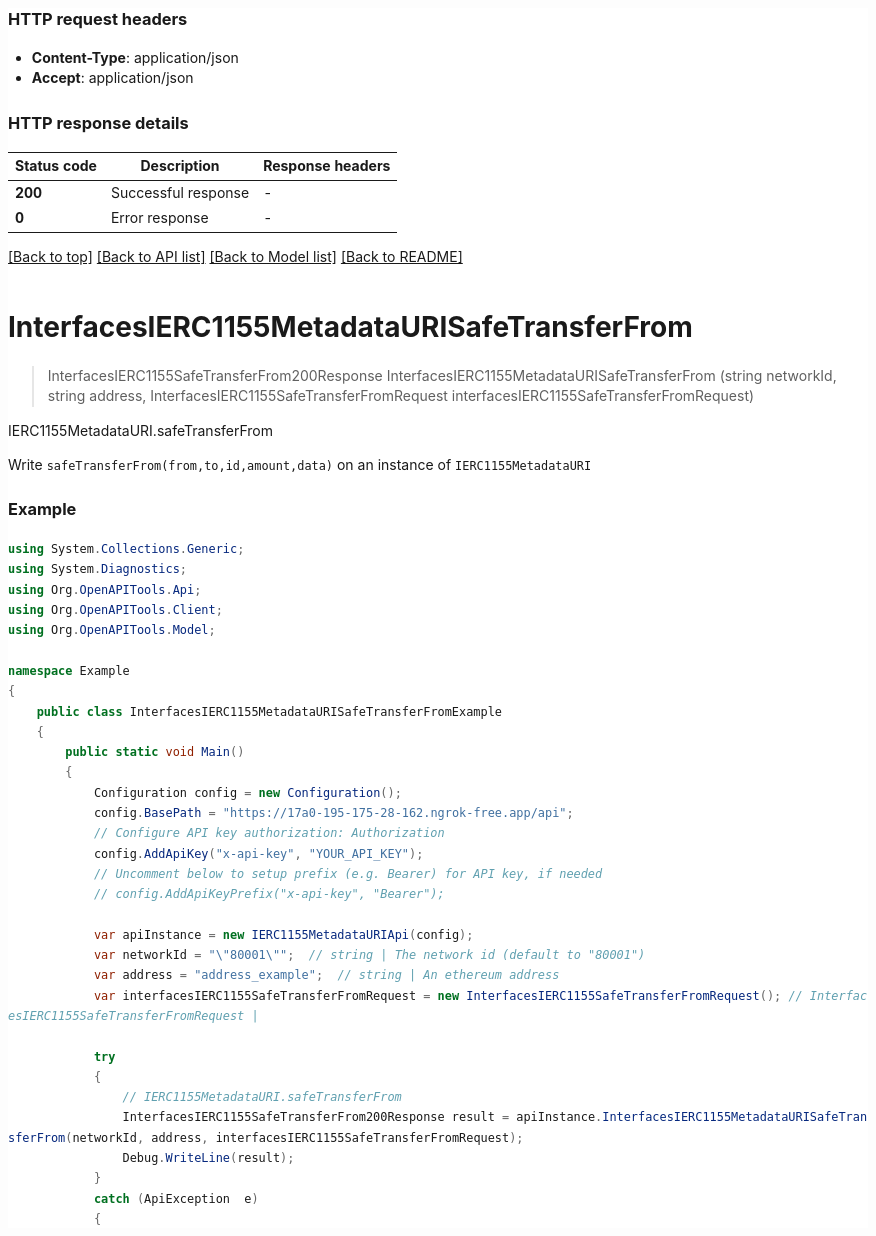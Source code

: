 ### HTTP request headers

 - **Content-Type**: application/json
 - **Accept**: application/json


### HTTP response details
| Status code | Description | Response headers |
|-------------|-------------|------------------|
| **200** | Successful response |  -  |
| **0** | Error response |  -  |

[[Back to top]](#) [[Back to API list]](../README.md#documentation-for-api-endpoints) [[Back to Model list]](../README.md#documentation-for-models) [[Back to README]](../README.md)

<a id="interfacesierc1155metadataurisafetransferfrom"></a>
# **InterfacesIERC1155MetadataURISafeTransferFrom**
> InterfacesIERC1155SafeTransferFrom200Response InterfacesIERC1155MetadataURISafeTransferFrom (string networkId, string address, InterfacesIERC1155SafeTransferFromRequest interfacesIERC1155SafeTransferFromRequest)

IERC1155MetadataURI.safeTransferFrom

Write `safeTransferFrom(from,to,id,amount,data)` on an instance of `IERC1155MetadataURI`

### Example
```csharp
using System.Collections.Generic;
using System.Diagnostics;
using Org.OpenAPITools.Api;
using Org.OpenAPITools.Client;
using Org.OpenAPITools.Model;

namespace Example
{
    public class InterfacesIERC1155MetadataURISafeTransferFromExample
    {
        public static void Main()
        {
            Configuration config = new Configuration();
            config.BasePath = "https://17a0-195-175-28-162.ngrok-free.app/api";
            // Configure API key authorization: Authorization
            config.AddApiKey("x-api-key", "YOUR_API_KEY");
            // Uncomment below to setup prefix (e.g. Bearer) for API key, if needed
            // config.AddApiKeyPrefix("x-api-key", "Bearer");

            var apiInstance = new IERC1155MetadataURIApi(config);
            var networkId = "\"80001\"";  // string | The network id (default to "80001")
            var address = "address_example";  // string | An ethereum address
            var interfacesIERC1155SafeTransferFromRequest = new InterfacesIERC1155SafeTransferFromRequest(); // InterfacesIERC1155SafeTransferFromRequest | 

            try
            {
                // IERC1155MetadataURI.safeTransferFrom
                InterfacesIERC1155SafeTransferFrom200Response result = apiInstance.InterfacesIERC1155MetadataURISafeTransferFrom(networkId, address, interfacesIERC1155SafeTransferFromRequest);
                Debug.WriteLine(result);
            }
            catch (ApiException  e)
            {
```